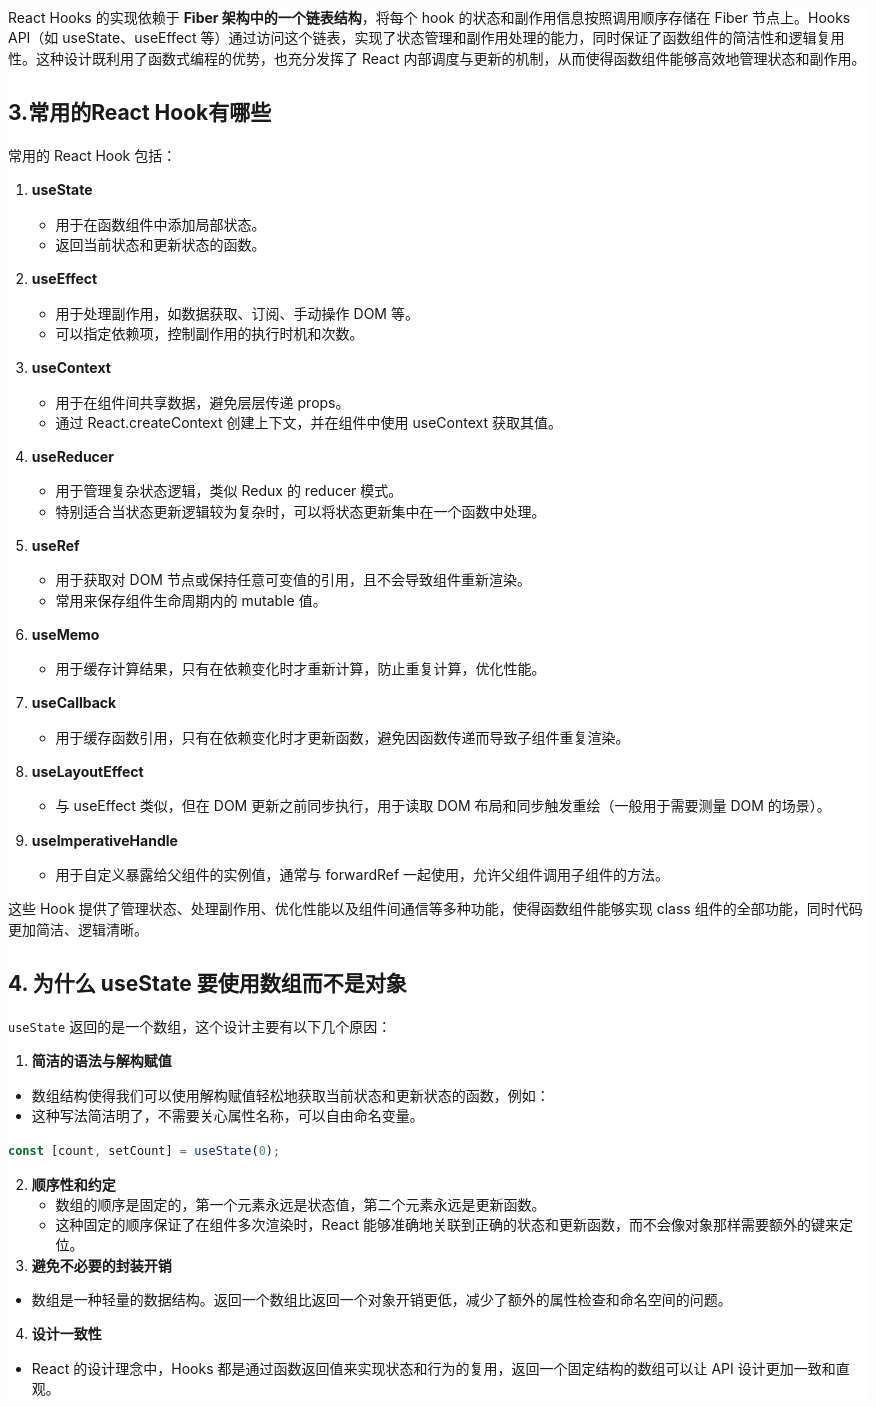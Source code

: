 React Hooks 的实现依赖于 **Fiber 架构中的一个链表结构**，将每个 hook 的状态和副作用信息按照调用顺序存储在 Fiber 节点上。Hooks API（如 useState、useEffect 等）通过访问这个链表，实现了状态管理和副作用处理的能力，同时保证了函数组件的简洁性和逻辑复用性。这种设计既利用了函数式编程的优势，也充分发挥了 React 内部调度与更新的机制，从而使得函数组件能够高效地管理状态和副作用。

## 3.常用的React Hook有哪些
常用的 React Hook 包括：
1. **useState**
    
    - 用于在函数组件中添加局部状态。
    - 返回当前状态和更新状态的函数。
2. **useEffect**
    
    - 用于处理副作用，如数据获取、订阅、手动操作 DOM 等。
    - 可以指定依赖项，控制副作用的执行时机和次数。
3. **useContext**
    
    - 用于在组件间共享数据，避免层层传递 props。
    - 通过 React.createContext 创建上下文，并在组件中使用 useContext 获取其值。
4. **useReducer**
    
    - 用于管理复杂状态逻辑，类似 Redux 的 reducer 模式。
    - 特别适合当状态更新逻辑较为复杂时，可以将状态更新集中在一个函数中处理。
5. **useRef**
    
    - 用于获取对 DOM 节点或保持任意可变值的引用，且不会导致组件重新渲染。
    - 常用来保存组件生命周期内的 mutable 值。
6. **useMemo**
    
    - 用于缓存计算结果，只有在依赖变化时才重新计算，防止重复计算，优化性能。
7. **useCallback**
    
    - 用于缓存函数引用，只有在依赖变化时才更新函数，避免因函数传递而导致子组件重复渲染。
8. **useLayoutEffect**
    
    - 与 useEffect 类似，但在 DOM 更新之前同步执行，用于读取 DOM 布局和同步触发重绘（一般用于需要测量 DOM 的场景）。
9. **useImperativeHandle**
    
    - 用于自定义暴露给父组件的实例值，通常与 forwardRef 一起使用，允许父组件调用子组件的方法。

这些 Hook 提供了管理状态、处理副作用、优化性能以及组件间通信等多种功能，使得函数组件能够实现 class 组件的全部功能，同时代码更加简洁、逻辑清晰。
## 4. 为什么 useState 要使用数组而不是对象
`useState` 返回的是一个数组，这个设计主要有以下几个原因：

1. **简洁的语法与解构赋值**
  - 数组结构使得我们可以使用解构赋值轻松地获取当前状态和更新状态的函数，例如：
  - 这种写法简洁明了，不需要关心属性名称，可以自由命名变量。
```jsx
const [count, setCount] = useState(0);
```


2. **顺序性和约定**
   - 数组的顺序是固定的，第一个元素永远是状态值，第二个元素永远是更新函数。
   - 这种固定的顺序保证了在组件多次渲染时，React 能够准确地关联到正确的状态和更新函数，而不会像对象那样需要额外的键来定位。
3. **避免不必要的封装开销**
 - 数组是一种轻量的数据结构。返回一个数组比返回一个对象开销更低，减少了额外的属性检查和命名空间的问题。
4. **设计一致性**
- React 的设计理念中，Hooks 都是通过函数返回值来实现状态和行为的复用，返回一个固定结构的数组可以让 API 设计更加一致和直观。
